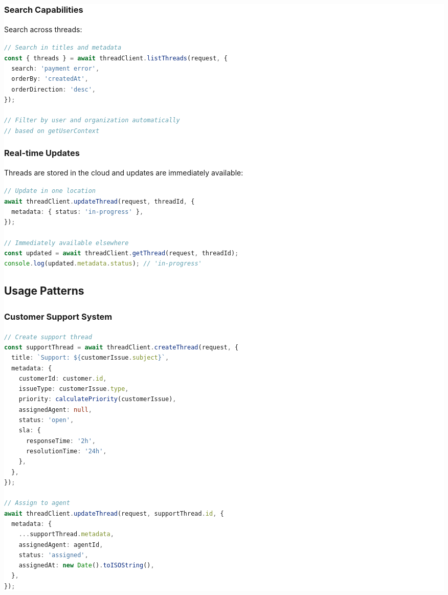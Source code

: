 ### Search Capabilities

Search across threads:

```typescript
// Search in titles and metadata
const { threads } = await threadClient.listThreads(request, {
  search: 'payment error',
  orderBy: 'createdAt',
  orderDirection: 'desc',
});

// Filter by user and organization automatically
// based on getUserContext
```

### Real-time Updates

Threads are stored in the cloud and updates are immediately available:

```typescript
// Update in one location
await threadClient.updateThread(request, threadId, {
  metadata: { status: 'in-progress' },
});

// Immediately available elsewhere
const updated = await threadClient.getThread(request, threadId);
console.log(updated.metadata.status); // 'in-progress'
```

## Usage Patterns

### Customer Support System

```typescript
// Create support thread
const supportThread = await threadClient.createThread(request, {
  title: `Support: ${customerIssue.subject}`,
  metadata: {
    customerId: customer.id,
    issueType: customerIssue.type,
    priority: calculatePriority(customerIssue),
    assignedAgent: null,
    status: 'open',
    sla: {
      responseTime: '2h',
      resolutionTime: '24h',
    },
  },
});

// Assign to agent
await threadClient.updateThread(request, supportThread.id, {
  metadata: {
    ...supportThread.metadata,
    assignedAgent: agentId,
    status: 'assigned',
    assignedAt: new Date().toISOString(),
  },
});
```
